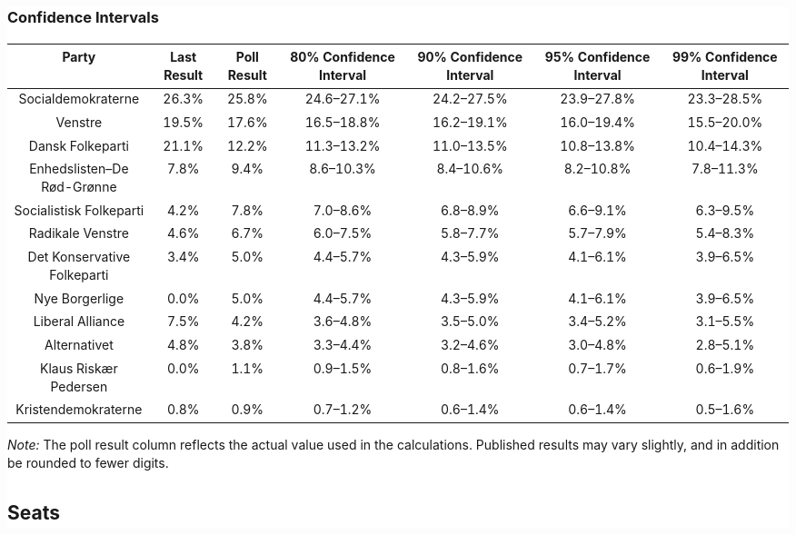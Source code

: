 ### Confidence Intervals

| Party | Last Result | Poll Result | 80% Confidence Interval | 90% Confidence Interval | 95% Confidence Interval | 99% Confidence Interval |
|:-----:|:-----------:|:-----------:|:-----------------------:|:-----------------------:|:-----------------------:|:-----------------------:|
| Socialdemokraterne | 26.3% | 25.8% | 24.6–27.1% |24.2–27.5% |23.9–27.8% |23.3–28.5% |
| Venstre | 19.5% | 17.6% | 16.5–18.8% |16.2–19.1% |16.0–19.4% |15.5–20.0% |
| Dansk Folkeparti | 21.1% | 12.2% | 11.3–13.2% |11.0–13.5% |10.8–13.8% |10.4–14.3% |
| Enhedslisten–De Rød-Grønne | 7.8% | 9.4% | 8.6–10.3% |8.4–10.6% |8.2–10.8% |7.8–11.3% |
| Socialistisk Folkeparti | 4.2% | 7.8% | 7.0–8.6% |6.8–8.9% |6.6–9.1% |6.3–9.5% |
| Radikale Venstre | 4.6% | 6.7% | 6.0–7.5% |5.8–7.7% |5.7–7.9% |5.4–8.3% |
| Det Konservative Folkeparti | 3.4% | 5.0% | 4.4–5.7% |4.3–5.9% |4.1–6.1% |3.9–6.5% |
| Nye Borgerlige | 0.0% | 5.0% | 4.4–5.7% |4.3–5.9% |4.1–6.1% |3.9–6.5% |
| Liberal Alliance | 7.5% | 4.2% | 3.6–4.8% |3.5–5.0% |3.4–5.2% |3.1–5.5% |
| Alternativet | 4.8% | 3.8% | 3.3–4.4% |3.2–4.6% |3.0–4.8% |2.8–5.1% |
| Klaus Riskær Pedersen | 0.0% | 1.1% | 0.9–1.5% |0.8–1.6% |0.7–1.7% |0.6–1.9% |
| Kristendemokraterne | 0.8% | 0.9% | 0.7–1.2% |0.6–1.4% |0.6–1.4% |0.5–1.6% |

*Note:* The poll result column reflects the actual value used in the calculations. Published results may vary slightly, and in addition be rounded to fewer digits.

## Seats
